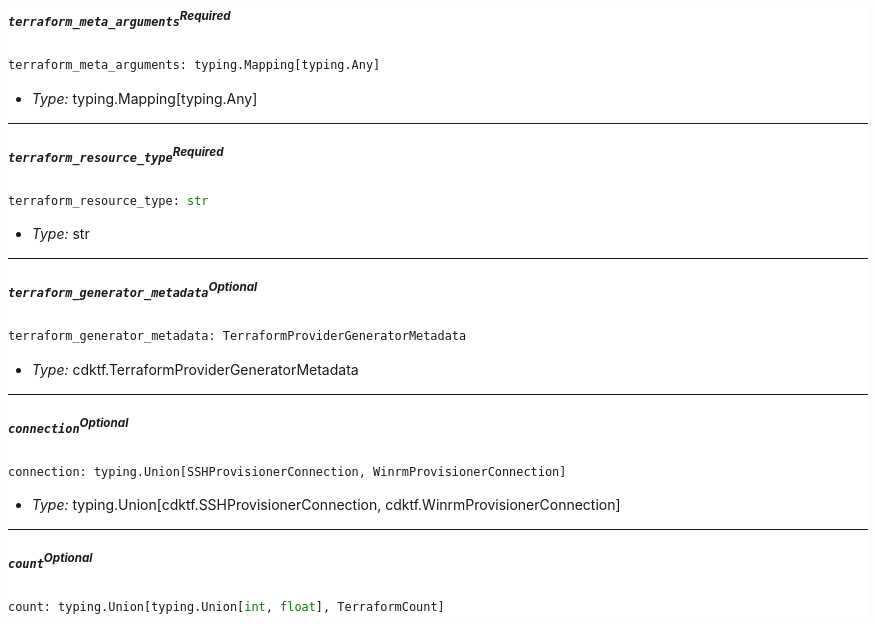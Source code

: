 
##### `terraform_meta_arguments`<sup>Required</sup> <a name="terraform_meta_arguments" id="@cdktf/provider-azurerm.databricksVirtualNetworkPeering.DatabricksVirtualNetworkPeering.property.terraformMetaArguments"></a>

```python
terraform_meta_arguments: typing.Mapping[typing.Any]
```

- *Type:* typing.Mapping[typing.Any]

---

##### `terraform_resource_type`<sup>Required</sup> <a name="terraform_resource_type" id="@cdktf/provider-azurerm.databricksVirtualNetworkPeering.DatabricksVirtualNetworkPeering.property.terraformResourceType"></a>

```python
terraform_resource_type: str
```

- *Type:* str

---

##### `terraform_generator_metadata`<sup>Optional</sup> <a name="terraform_generator_metadata" id="@cdktf/provider-azurerm.databricksVirtualNetworkPeering.DatabricksVirtualNetworkPeering.property.terraformGeneratorMetadata"></a>

```python
terraform_generator_metadata: TerraformProviderGeneratorMetadata
```

- *Type:* cdktf.TerraformProviderGeneratorMetadata

---

##### `connection`<sup>Optional</sup> <a name="connection" id="@cdktf/provider-azurerm.databricksVirtualNetworkPeering.DatabricksVirtualNetworkPeering.property.connection"></a>

```python
connection: typing.Union[SSHProvisionerConnection, WinrmProvisionerConnection]
```

- *Type:* typing.Union[cdktf.SSHProvisionerConnection, cdktf.WinrmProvisionerConnection]

---

##### `count`<sup>Optional</sup> <a name="count" id="@cdktf/provider-azurerm.databricksVirtualNetworkPeering.DatabricksVirtualNetworkPeering.property.count"></a>

```python
count: typing.Union[typing.Union[int, float], TerraformCount]
```
